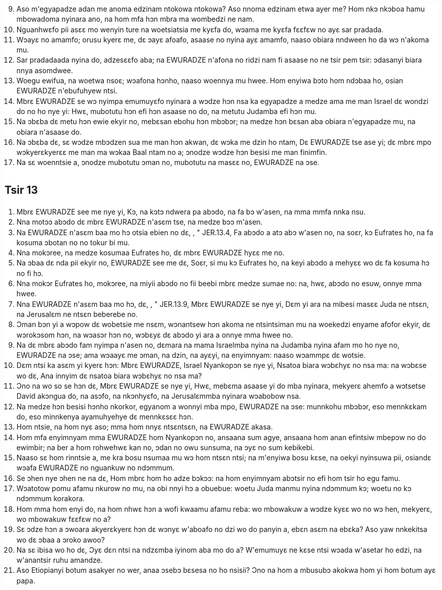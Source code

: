 9. Aso m'egyapadze adan me anoma edzinam ntokowa ntokowa? Aso nnoma edzinam etwa ayer me? Hom nkɔ nkɔboa hamu mbowadoma nyinara ano, na hom mfa hɔn mbra ma wombedzi ne nam.
10. Nguanhwɛfo pii asɛɛ mo wenyin ture na woetsiatsia me kyɛfa do, wɔama me kyɛfa fɛɛfɛw no ayɛ sar pradada.
11. Wɔayɛ no amamfo; orusu kyerɛ me, dɛ ɔayɛ afoafo, asaase no nyina ayɛ amamfo, naaso obiara nndween ho da wɔ n'akoma mu.
12. Sar pradadaada nyina do, adzesɛɛfo aba; na EWURADZE n'afona no ridzi nam fi asaase no ne tsir pem tsir: ɔdasanyi biara nnya asomdwee.
13. Woegu ewifua, na woetwa nsoɛ; wɔafona hɔnho, naaso woennya mu hwee. Hom enyiwa bɔto hom ndɔbaa ho, osian EWURADZE n'ebufuhyew ntsi.
14. Mbrɛ EWURADZE se wɔ nyimpa emumuyɛfo nyinara a wɔdze hɔn nsa ka egyapadze a medze ama me man Israel dɛ wondzi do no ho nye yi: Hwɛ, mubotutu hɔn efi hɔn asaase no do, na metutu Judamba efi hɔn mu.
15. Na ɔbɛba dɛ metu hɔn ewie ekyir no, mebɛsan ebohu hɔn mbɔbɔr; na medze hɔn bɛsan aba obiara n'egyapadze mu, na obiara n'asaase do.
16. Na ɔbɛba dɛ, sɛ wɔdze mbɔdzen sua me man hɔn akwan, dɛ wɔka me dzin ho ntam, Dɛ EWURADZE tse ase yi; dɛ mbrɛ mpo wɔkyerɛkyerɛɛ me man ma wɔkaa Baal ntam no a; ɔnodze wɔdze hɔn besisi me man finimfin.
17. Na sɛ woenntsie a, ɔnodze mubotutu ɔman no, mubotutu na masɛɛ no, EWURADZE na ɔse.

## Tsir 13

1. Mbrɛ EWURADZE see me nye yi, Kɔ, na kɔtɔ ndwera pa abɔdo, na fa bɔ w'asen, na mma mmfa nnka nsu.
2. Nna motɔɔ abɔdo dɛ mbrɛ EWURADZE n'asɛm tse, na medze bɔɔ m'asen.
3. Na EWURADZE n'asɛm baa mo hɔ otsia ebien no dɛ, , "
JER.13.4, Fa abɔdo a atɔ abɔ w'asen no, na soɛr, kɔ Eufrates ho, na fa kosuma ɔbotan no no tokur bi mu.
5. Nna mokɔree, na medze kosumaa Eufrates ho, dɛ mbrɛ EWURADZE hyɛɛ me no.
6. Na ɔbaa dɛ nda pii ekyir no, EWURADZE see me dɛ, Soɛr, si mu kɔ Eufrates ho, na keyi abɔdo a mehyɛɛ wo dɛ fa kosuma hɔ no fi hɔ.
7. Nna mokɔr Eufrates ho, mokɔree, na miyii abɔdo no fii beebi mbrɛ medze sumae no: na, hwɛ, abɔdo no esuw, onnye mma hwee.
8. Nna EWURADZE n'asɛm baa mo hɔ, dɛ, , "
JER.13.9, Mbrɛ EWURADZE se nye yi, Dɛm yi ara na mibesi masɛɛ Juda ne ntsɛn, na Jerusalɛm ne ntsɛn beberebe no.
10. Ɔman bɔn yi a wɔpow dɛ wobetsie me nsɛm, wɔnantsew hɔn akoma ne ntsintsiman mu na woekedzi enyame afofor ekyir, dɛ wɔrokɔsom hɔn, na wɔasɔr hɔn no, wɔbɛyɛ dɛ abɔdo yi ara a onnye mma hwee no.
11. Na dɛ mbrɛ abɔdo fam nyimpa n'asen no, dɛmara na mama Israelmba nyina na Judamba nyina afam mo ho nye no, EWURADZE na ɔse; ama wɔaayɛ me ɔman, na dzin, na ayɛyi, na enyimnyam: naaso wɔammpɛ dɛ wotsie.
12. Dɛm ntsi ka asɛm yi kyerɛ hɔn: Mbrɛ EWURADZE, Israel Nyankopɔn se nye yi, Nsatoa biara wɔbɛhyɛ no nsa ma: na wɔbɛse wo dɛ, Ana innyim dɛ nsatoa biara wɔbɛhyɛ no nsa ma?
13. Ɔno na wo so se hɔn dɛ, Mbrɛ EWURADZE se nye yi, Hwɛ, mebɛma asaase yi do mba nyinara, mekyerɛ ahemfo a wɔtsetse David akɔngua do, na asɔfo, na nkɔnhyɛfo, na Jerusalɛmmba nyinara wɔabobow nsa.
14. Na medze hɔn besisi hɔnho nkorkor, egyanom a wonnyi mba mpo, EWURADZE na ɔse: munnkohu mbɔbɔr, eso mennkɛkam do, eso minnkenya ayamuhyehye dɛ mennkɛsɛɛ hɔn.
15. Hom ntsie, na hom nyɛ aso; mma hom nnyɛ ntsɛntsɛn, na EWURADZE akasa.
16. Hom mfa enyimnyam mma EWURADZE hom Nyankopɔn no, ansaana sum agye, ansaana hom anan efintsiw mbepɔw no do ewimbir; na ber a hom rohwehwɛ kan no, ɔdan no owu sunsuma, na ɔyɛ no sum kebikebi.
17. Naaso sɛ hom rinntsie a, me kra bosu nsumaa mu wɔ hom ntsɛn ntsi; na m'enyiwa bosu kɛse, na oekyi nyinsuwa pii, osiandɛ wɔafa EWURADZE no nguankuw no ndɔmmum.
18. Se ɔhen nye ɔhen ne na dɛ, Hom mbrɛ hom ho adze bɔkɔɔ: na hom enyimnyam abɔtsir no efi hom tsir ho egu famu.
19. Wɔatotow pomu afamu nkurow no mu, na obi nnyi hɔ a obuebue: woetu Juda manmu nyina ndɔmmum kɔ; woetu no kɔ ndɔmmum korakora.
20. Hom mma hom enyi do, na hom nhwɛ hɔn a wofi kwaamu afamu reba: wo mbowakuw a wɔdze kyɛɛ wo no wɔ hen, mekyerɛ, wo mbowakuw fɛɛfɛw no a?
21. Sɛ ɔdze hɔn a ɔwoara akyerɛkyerɛ hɔn dɛ wɔnyɛ w'aboafo no dzi wo do panyin a, ebɛn asɛm na ebɛka? Aso yaw nnkekitsa wo dɛ ɔbaa a ɔroko awoo?
22. Na sɛ ibisa wo ho dɛ, Ɔyɛ dɛn ntsi na ndzɛmba iyinom aba mo do a? W'emumuyɛ ne kɛse ntsi wɔada w'asetar ho edzi, na w'anantsir ruhu amandze.
23. Aso Etiopianyi botum asakyer no wer, anaa ɔsebɔ bɛsesa no ho nsisii? Ɔno na hom a mbusubɔ akokwa hom yi hom botum ayɛ papa.